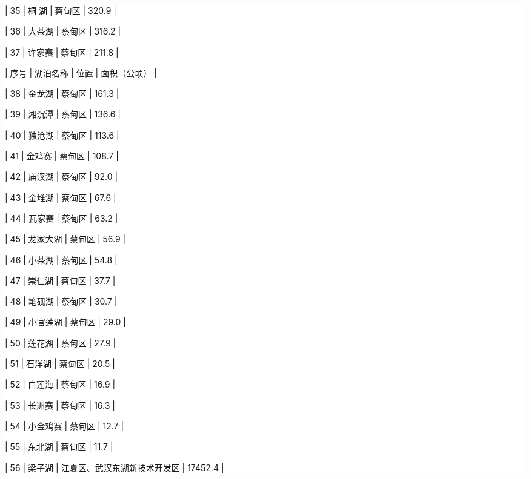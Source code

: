 | 35 | 桐 湖 | 蔡甸区 | 320.9 |

| 36 | 大茶湖 | 蔡甸区 | 316.2 |

| 37 | 许家赛 | 蔡甸区 | 211.8 |

| 序号 | 湖泊名称 | 位置 | 面积（公顷） |

| 38 | 金龙湖 | 蔡甸区 | 161.3 |

| 39 | 湘沉潭 | 蔡甸区 | 136.6 |

| 40 | 独沧湖 | 蔡甸区 | 113.6 |

| 41 | 金鸡赛 | 蔡甸区 | 108.7 |

| 42 | 庙汊湖 | 蔡甸区 | 92.0 |

| 43 | 金堆湖 | 蔡甸区 | 67.6 |

| 44 | 瓦家赛 | 蔡甸区 | 63.2 |

| 45 | 龙家大湖 | 蔡甸区 | 56.9 |

| 46 | 小茶湖 | 蔡甸区 | 54.8 |

| 47 | 崇仁湖 | 蔡甸区 | 37.7 |

| 48 | 笔砚湖 | 蔡甸区 | 30.7 |

| 49 | 小官莲湖 | 蔡甸区 | 29.0 |

| 50 | 莲花湖 | 蔡甸区 | 27.9 |

| 51 | 石洋湖 | 蔡甸区 | 20.5 |

| 52 | 白莲海 | 蔡甸区 | 16.9 |

| 53 | 长洲赛 | 蔡甸区 | 16.3 |

| 54 | 小金鸡赛 | 蔡甸区 | 12.7 |

| 55 | 东北湖 | 蔡甸区 | 11.7 |

| 56 | 梁子湖 | 江夏区、武汉东湖新技术开发区 | 17452.4 |
